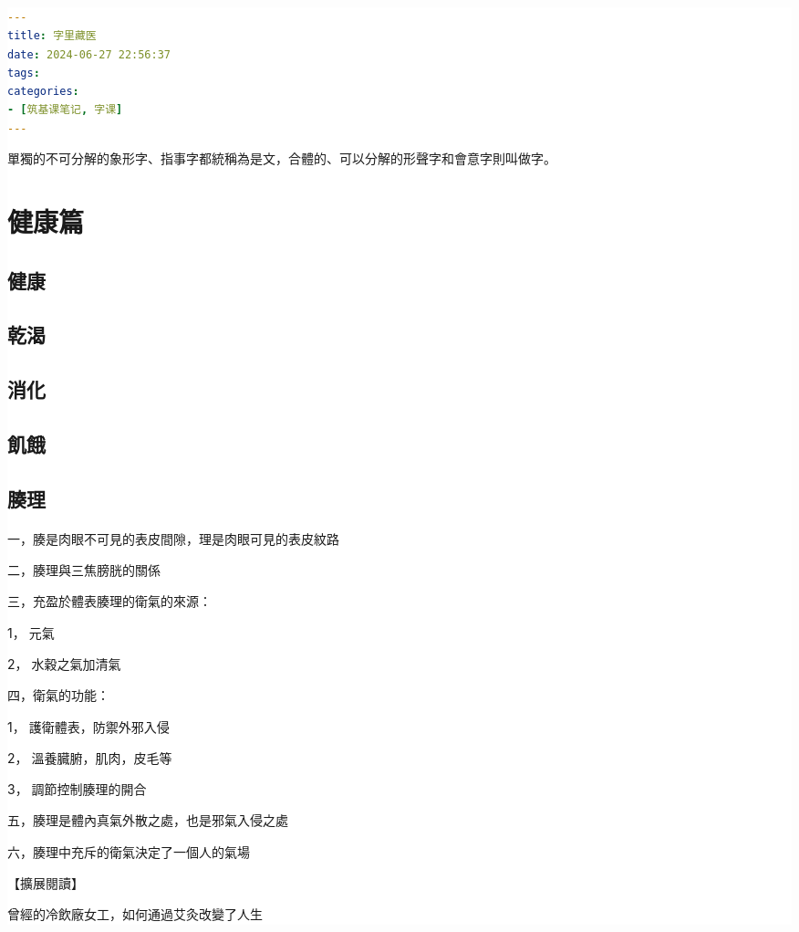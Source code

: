 ```yaml
---
title: 字里藏医
date: 2024-06-27 22:56:37
tags:
categories:
- [筑基课笔记, 字课]
---
```


單獨的不可分解的象形字、指事字都統稱為是文，合體的、可以分解的形聲字和會意字則叫做字。

# 健康篇

## 健康

## 乾渴

## 消化

## 飢餓

## 腠理

一，腠是肉眼不可見的表皮間隙，理是肉眼可見的表皮紋路

二，腠理與三焦膀胱的關係

三，充盈於體表腠理的衛氣的來源：

1，  元氣

2，  水穀之氣加清氣

四，衛氣的功能：

1，  護衛體表，防禦外邪入侵

2，  溫養臓腑，肌肉，皮毛等

3，  調節控制腠理的開合

五，腠理是體內真氣外散之處，也是邪氣入侵之處

六，腠理中充斥的衛氣決定了一個人的氣場

 

【擴展閱讀】



曾經的冷飲廠女工，如何通過艾灸改變了人生


